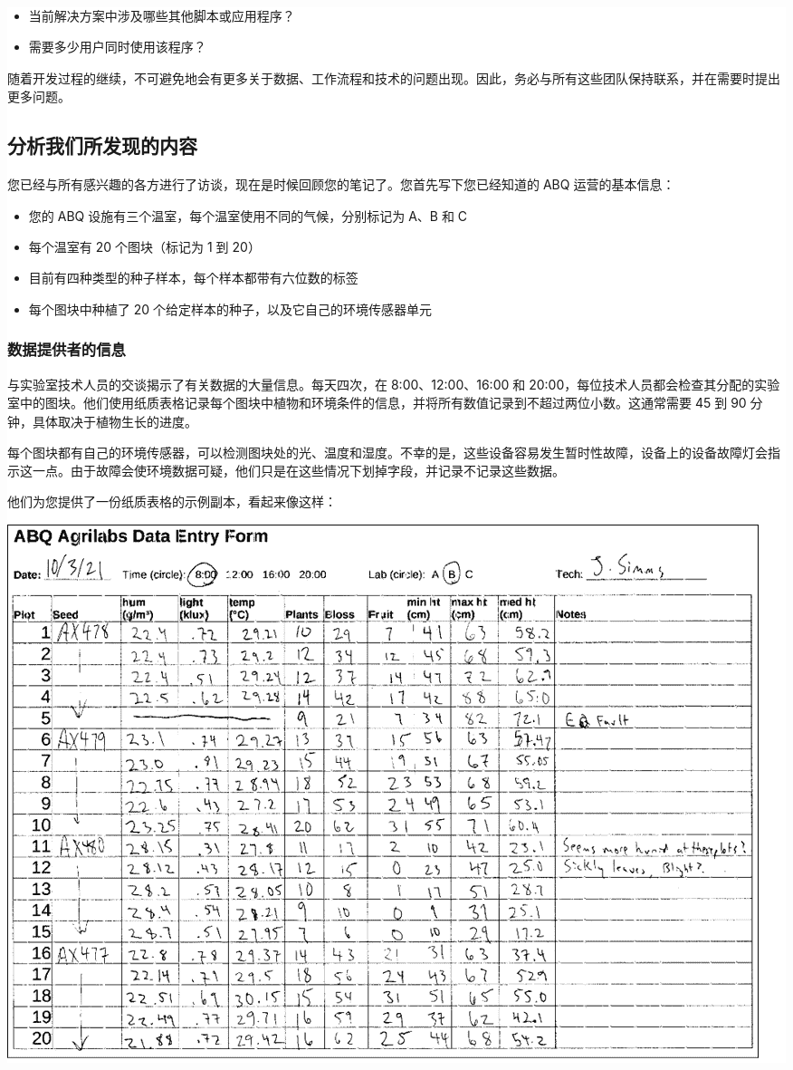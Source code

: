 +   当前解决方案中涉及哪些其他脚本或应用程序？

+   需要多少用户同时使用该程序？

随着开发过程的继续，不可避免地会有更多关于数据、工作流程和技术的问题出现。因此，务必与所有这些团队保持联系，并在需要时提出更多问题。

## 分析我们所发现的内容

您已经与所有感兴趣的各方进行了访谈，现在是时候回顾您的笔记了。您首先写下您已经知道的 ABQ 运营的基本信息：

+   您的 ABQ 设施有三个温室，每个温室使用不同的气候，分别标记为 A、B 和 C

+   每个温室有 20 个图块（标记为 1 到 20）

+   目前有四种类型的种子样本，每个样本都带有六位数的标签

+   每个图块中种植了 20 个给定样本的种子，以及它自己的环境传感器单元

### 数据提供者的信息

与实验室技术人员的交谈揭示了有关数据的大量信息。每天四次，在 8:00、12:00、16:00 和 20:00，每位技术人员都会检查其分配的实验室中的图块。他们使用纸质表格记录每个图块中植物和环境条件的信息，并将所有数值记录到不超过两位小数。这通常需要 45 到 90 分钟，具体取决于植物生长的进度。

每个图块都有自己的环境传感器，可以检测图块处的光、温度和湿度。不幸的是，这些设备容易发生暂时性故障，设备上的设备故障灯会指示这一点。由于故障会使环境数据可疑，他们只是在这些情况下划掉字段，并记录不记录这些数据。

他们为您提供了一份纸质表格的示例副本，看起来像这样：

![图片](img/B17578_02_01.png)
